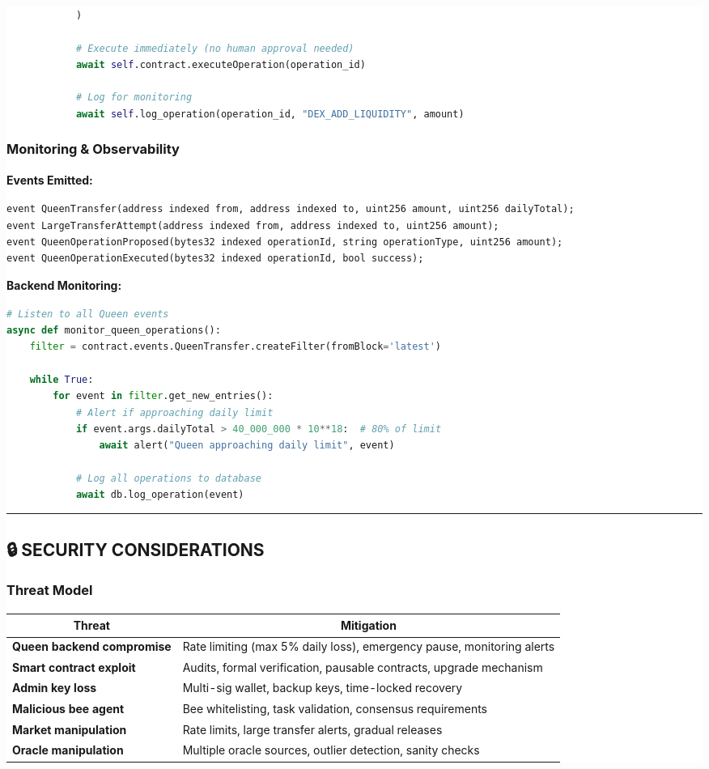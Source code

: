```python
            )
            
            # Execute immediately (no human approval needed)
            await self.contract.executeOperation(operation_id)
            
            # Log for monitoring
            await self.log_operation(operation_id, "DEX_ADD_LIQUIDITY", amount)
```

### **Monitoring & Observability**

**Events Emitted:**
```solidity
event QueenTransfer(address indexed from, address indexed to, uint256 amount, uint256 dailyTotal);
event LargeTransferAttempt(address indexed from, address indexed to, uint256 amount);
event QueenOperationProposed(bytes32 indexed operationId, string operationType, uint256 amount);
event QueenOperationExecuted(bytes32 indexed operationId, bool success);
```

**Backend Monitoring:**
```python
# Listen to all Queen events
async def monitor_queen_operations():
    filter = contract.events.QueenTransfer.createFilter(fromBlock='latest')
    
    while True:
        for event in filter.get_new_entries():
            # Alert if approaching daily limit
            if event.args.dailyTotal > 40_000_000 * 10**18:  # 80% of limit
                await alert("Queen approaching daily limit", event)
            
            # Log all operations to database
            await db.log_operation(event)
```

---

## 🔒 SECURITY CONSIDERATIONS

### **Threat Model**

| Threat | Mitigation |
|--------|-----------|
| **Queen backend compromise** | Rate limiting (max 5% daily loss), emergency pause, monitoring alerts |
| **Smart contract exploit** | Audits, formal verification, pausable contracts, upgrade mechanism |
| **Admin key loss** | Multi-sig wallet, backup keys, time-locked recovery |
| **Malicious bee agent** | Bee whitelisting, task validation, consensus requirements |
| **Market manipulation** | Rate limits, large transfer alerts, gradual releases |
| **Oracle manipulation** | Multiple oracle sources, outlier detection, sanity checks |
